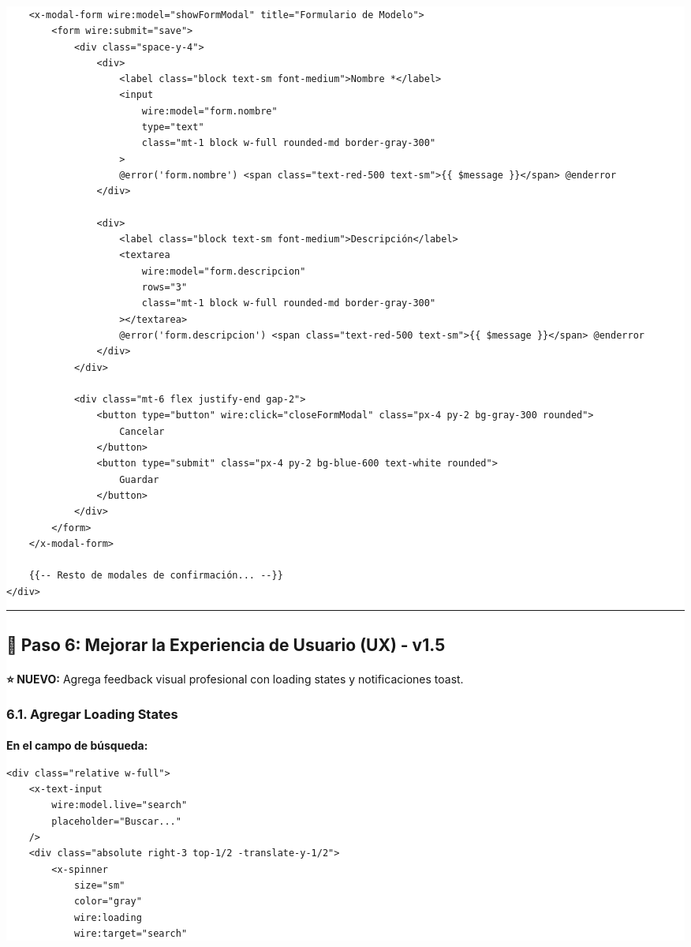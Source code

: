 ```blade
    <x-modal-form wire:model="showFormModal" title="Formulario de Modelo">
        <form wire:submit="save">
            <div class="space-y-4">
                <div>
                    <label class="block text-sm font-medium">Nombre *</label>
                    <input 
                        wire:model="form.nombre" 
                        type="text" 
                        class="mt-1 block w-full rounded-md border-gray-300"
                    >
                    @error('form.nombre') <span class="text-red-500 text-sm">{{ $message }}</span> @enderror
                </div>

                <div>
                    <label class="block text-sm font-medium">Descripción</label>
                    <textarea 
                        wire:model="form.descripcion" 
                        rows="3" 
                        class="mt-1 block w-full rounded-md border-gray-300"
                    ></textarea>
                    @error('form.descripcion') <span class="text-red-500 text-sm">{{ $message }}</span> @enderror
                </div>
            </div>

            <div class="mt-6 flex justify-end gap-2">
                <button type="button" wire:click="closeFormModal" class="px-4 py-2 bg-gray-300 rounded">
                    Cancelar
                </button>
                <button type="submit" class="px-4 py-2 bg-blue-600 text-white rounded">
                    Guardar
                </button>
            </div>
        </form>
    </x-modal-form>

    {{-- Resto de modales de confirmación... --}}
</div>
```

---

## 🎨 Paso 6: Mejorar la Experiencia de Usuario (UX) - v1.5

**⭐ NUEVO:** Agrega feedback visual profesional con loading states y notificaciones toast.

### 6.1. Agregar Loading States

**En el campo de búsqueda:**
```blade
<div class="relative w-full">
    <x-text-input 
        wire:model.live="search"
        placeholder="Buscar..." 
    />
    <div class="absolute right-3 top-1/2 -translate-y-1/2">
        <x-spinner 
            size="sm" 
            color="gray"
            wire:loading 
            wire:target="search"
```